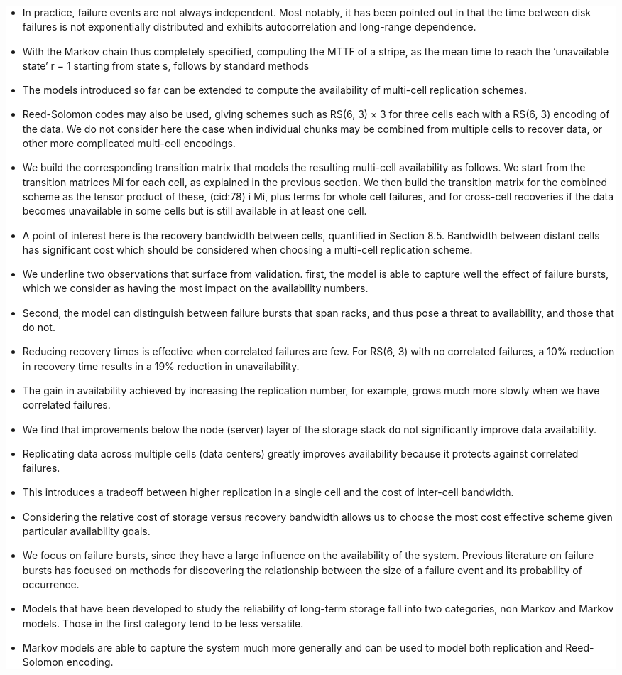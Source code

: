 - In practice, failure events are not always independent. Most notably, it has been pointed out in that the time between disk failures is not exponentially distributed and exhibits autocorrelation and long-range dependence.

- With the Markov chain thus completely specified, computing the MTTF of a stripe, as the mean time to reach the ‘unavailable state’ r − 1 starting from state s, follows by standard methods

- The models introduced so far can be extended to compute the availability of multi-cell replication schemes.

- Reed-Solomon codes may also be used, giving schemes such as RS(6, 3) × 3 for three cells each with a RS(6, 3) encoding of the data. We do not consider here the case when individual chunks may be combined from multiple cells to recover data, or other more complicated multi-cell encodings.

- We build the corresponding transition matrix that models the resulting multi-cell availability as follows. We start from the transition matrices Mi for each cell, as explained in the previous section. We then build the transition matrix for the combined scheme as the tensor product of these, (cid:78) i Mi, plus terms for whole cell failures, and for cross-cell recoveries if the data becomes unavailable in some cells but is still available in at least one cell.

- A point of interest here is the recovery bandwidth between cells, quantified in Section 8.5. Bandwidth between distant cells has significant cost which should be considered when choosing a multi-cell replication scheme.

- We underline two observations that surface from validation. first, the model is able to capture well the effect of failure bursts, which we consider as having the most impact on the availability numbers.

- Second, the model can distinguish between failure bursts that span racks, and thus pose a threat to availability, and those that do not.

- Reducing recovery times is effective when correlated failures are few. For RS(6, 3) with no correlated failures, a 10% reduction in recovery time results in a 19% reduction in unavailability.

- The gain in availability achieved by increasing the replication number, for example, grows much more slowly when we have correlated failures.

- We find that improvements below the node (server) layer of the storage stack do not significantly improve data availability.

- Replicating data across multiple cells (data centers) greatly improves availability because it protects against correlated failures.

- This introduces a tradeoff between higher replication in a single cell and the cost of inter-cell bandwidth.

- Considering the relative cost of storage versus recovery bandwidth allows us to choose the most cost effective scheme given particular availability goals.

- We focus on failure bursts, since they have a large influence on the availability of the system. Previous literature on failure bursts has focused on methods for discovering the relationship between the size of a failure event and its probability of occurrence.

- Models that have been developed to study the reliability of long-term storage fall into two categories, non Markov and Markov models. Those in the first category tend to be less versatile.

- Markov models are able to capture the system much more generally and can be used to model both replication and Reed-Solomon encoding.
